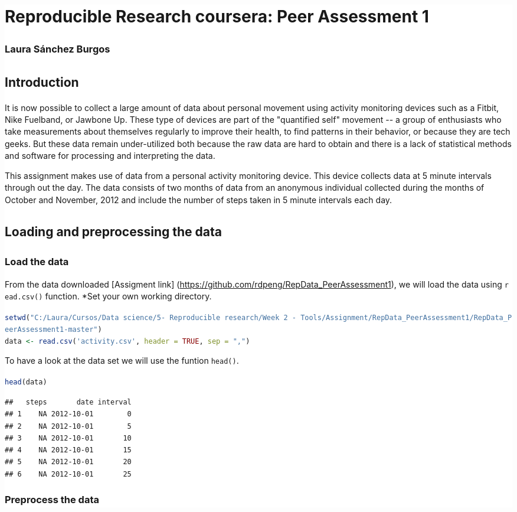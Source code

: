 
# Reproducible Research coursera: Peer Assessment 1

### Laura Sánchez Burgos




## Introduction

It is now possible to collect a large amount of data about personal movement using activity monitoring devices such as a Fitbit, Nike Fuelband, or Jawbone Up. These type of devices are part of the "quantified self" movement -- a group of enthusiasts who take measurements about themselves regularly to improve their health, to find patterns in their behavior, or because they are tech geeks. But these data remain under-utilized both because the raw data are hard to obtain and there is a lack of statistical methods and software for processing and interpreting the data.

This assignment makes use of data from a personal activity monitoring device. This device collects data at 5 minute intervals through out the day. The data consists of two months of data from an anonymous individual collected during the months of October and November, 2012 and include the number of steps taken in 5 minute intervals each day.


## Loading and preprocessing the data

### Load the data
From the data downloaded [Assigment link] (https://github.com/rdpeng/RepData_PeerAssessment1), we will load the data using `read.csv()` function.
*Set your own working directory.


```r
setwd("C:/Laura/Cursos/Data science/5- Reproducible research/Week 2 - Tools/Assignment/RepData_PeerAssessment1/RepData_PeerAssessment1-master")
data <- read.csv('activity.csv', header = TRUE, sep = ",")
```

To have a look at the data set we will use the funtion `head()`.


```r
head(data)
```

```
##   steps       date interval
## 1    NA 2012-10-01        0
## 2    NA 2012-10-01        5
## 3    NA 2012-10-01       10
## 4    NA 2012-10-01       15
## 5    NA 2012-10-01       20
## 6    NA 2012-10-01       25
```

### Preprocess the data
